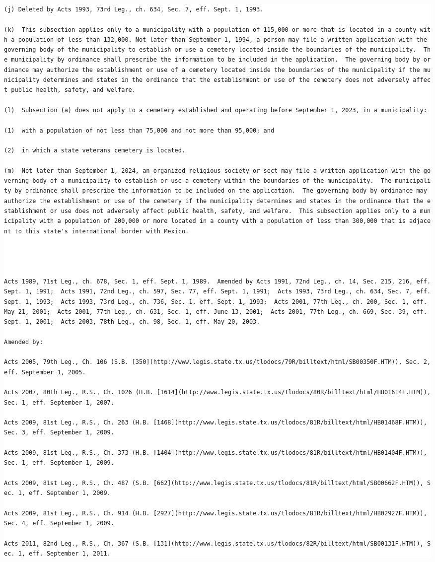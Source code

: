     (j) Deleted by Acts 1993, 73rd Leg., ch. 634, Sec. 7, eff. Sept. 1, 1993.
    
    (k)  This subsection applies only to a municipality with a population of 115,000 or more that is located in a county with a population of less than 132,000. Not later than September 1, 1994, a person may file a written application with the governing body of the municipality to establish or use a cemetery located inside the boundaries of the municipality.  The municipality by ordinance shall prescribe the information to be included in the application.  The governing body by ordinance may authorize the establishment or use of a cemetery located inside the boundaries of the municipality if the municipality determines and states in the ordinance that the establishment or use of the cemetery does not adversely affect public health, safety, and welfare.
    
    (l)  Subsection (a) does not apply to a cemetery established and operating before September 1, 2023, in a municipality:
    
    (1)  with a population of not less than 75,000 and not more than 95,000; and
    
    (2)  in which a state veterans cemetery is located.
    
    (m)  Not later than September 1, 2024, an organized religious society or sect may file a written application with the governing body of a municipality to establish or use a cemetery within the boundaries of the municipality.  The municipality by ordinance shall prescribe the information to be included on the application.  The governing body by ordinance may authorize the establishment or use of the cemetery if the municipality determines and states in the ordinance that the establishment or use does not adversely affect public health, safety, and welfare.  This subsection applies only to a municipality with a population of 200,000 or more located in a county with a population of less than 300,000 that is adjacent to this state's international border with Mexico.
    
    
    
    
    Acts 1989, 71st Leg., ch. 678, Sec. 1, eff. Sept. 1, 1989.  Amended by Acts 1991, 72nd Leg., ch. 14, Sec. 215, 216, eff. Sept. 1, 1991;  Acts 1991, 72nd Leg., ch. 597, Sec. 77, eff. Sept. 1, 1991;  Acts 1993, 73rd Leg., ch. 634, Sec. 7, eff. Sept. 1, 1993;  Acts 1993, 73rd Leg., ch. 736, Sec. 1, eff. Sept. 1, 1993;  Acts 2001, 77th Leg., ch. 200, Sec. 1, eff. May 21, 2001;  Acts 2001, 77th Leg., ch. 631, Sec. 1, eff. June 13, 2001;  Acts 2001, 77th Leg., ch. 669, Sec. 39, eff. Sept. 1, 2001;  Acts 2003, 78th Leg., ch. 98, Sec. 1, eff. May 20, 2003.
    
    Amended by: 
    
    Acts 2005, 79th Leg., Ch. 106 (S.B. [350](http://www.legis.state.tx.us/tlodocs/79R/billtext/html/SB00350F.HTM)), Sec. 2, eff. September 1, 2005.
    
    Acts 2007, 80th Leg., R.S., Ch. 1026 (H.B. [1614](http://www.legis.state.tx.us/tlodocs/80R/billtext/html/HB01614F.HTM)), Sec. 1, eff. September 1, 2007.
    
    Acts 2009, 81st Leg., R.S., Ch. 263 (H.B. [1468](http://www.legis.state.tx.us/tlodocs/81R/billtext/html/HB01468F.HTM)), Sec. 3, eff. September 1, 2009.
    
    Acts 2009, 81st Leg., R.S., Ch. 373 (H.B. [1404](http://www.legis.state.tx.us/tlodocs/81R/billtext/html/HB01404F.HTM)), Sec. 1, eff. September 1, 2009.
    
    Acts 2009, 81st Leg., R.S., Ch. 487 (S.B. [662](http://www.legis.state.tx.us/tlodocs/81R/billtext/html/SB00662F.HTM)), Sec. 1, eff. September 1, 2009.
    
    Acts 2009, 81st Leg., R.S., Ch. 914 (H.B. [2927](http://www.legis.state.tx.us/tlodocs/81R/billtext/html/HB02927F.HTM)), Sec. 4, eff. September 1, 2009.
    
    Acts 2011, 82nd Leg., R.S., Ch. 367 (S.B. [131](http://www.legis.state.tx.us/tlodocs/82R/billtext/html/SB00131F.HTM)), Sec. 1, eff. September 1, 2011.
    